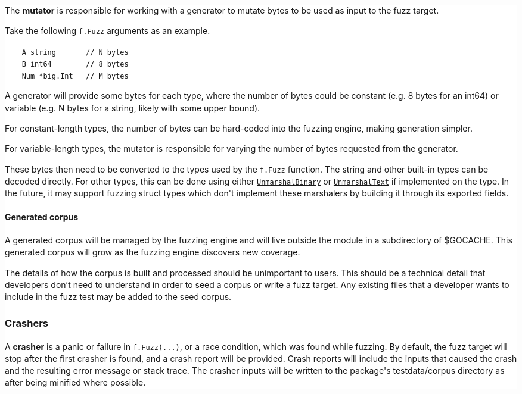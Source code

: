 The **mutator** is responsible for working with a generator to mutate bytes to
be used as input to the fuzz target.

Take the following `f.Fuzz` arguments as an example.

```
    A string       // N bytes
    B int64        // 8 bytes
    Num *big.Int   // M bytes
```

A generator will provide some bytes for each type, where the number of bytes
could be constant (e.g. 8 bytes for an int64) or variable (e.g. N bytes for a
string, likely with some upper bound).

For constant-length types, the number of bytes can be hard-coded into the
fuzzing engine, making generation simpler.

For variable-length types, the mutator is responsible for varying the number of
bytes requested from the generator.

These bytes then need to be converted to the types used by the `f.Fuzz`
function.
The string and other built-in types can be decoded directly.
For other types, this can be done using either
<code>[UnmarshalBinary](https://pkg.go.dev/encoding?tab=doc#BinaryUnmarshaler)</code>
or
<code>[UnmarshalText](https://pkg.go.dev/encoding?tab=doc#TextUnmarshaler)</code>
if implemented on the type.
In the future, it may support fuzzing struct types which don't implement these
marshalers by building it through its exported fields.

#### Generated corpus

A generated corpus will be managed by the fuzzing engine and will live outside
the module in a subdirectory of $GOCACHE.
This generated corpus will grow as the fuzzing engine discovers new coverage.

The details of how the corpus is built and processed should be unimportant to
users.
This should be a technical detail that developers don’t need to understand in
order to seed a corpus or write a fuzz target.
Any existing files that a developer wants to include in the fuzz test may be
added to the seed corpus.

### Crashers

A **crasher** is a panic or failure in `f.Fuzz(...)`, or a race condition, which
was found while fuzzing.
By default, the fuzz target will stop after the first crasher is found, and a
crash report will be provided.
Crash reports will include the inputs that caused the crash and the resulting
error message or stack trace.
The crasher inputs will be written to the package's testdata/corpus directory as
after being minified where possible.
